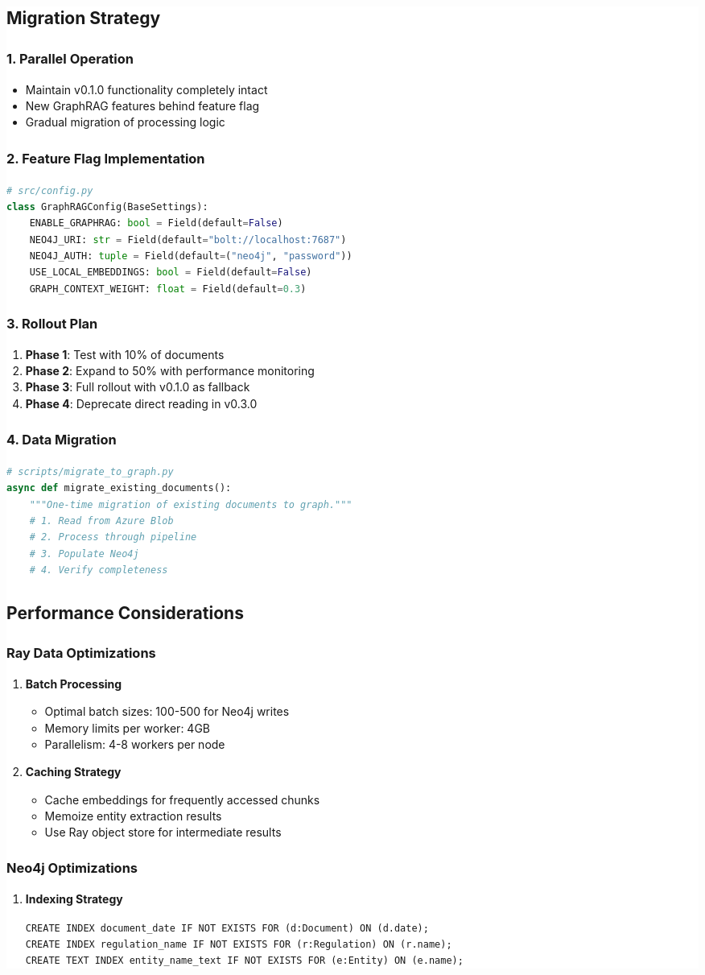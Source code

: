 ## Migration Strategy

### 1. Parallel Operation
- Maintain v0.1.0 functionality completely intact
- New GraphRAG features behind feature flag
- Gradual migration of processing logic

### 2. Feature Flag Implementation
```python
# src/config.py
class GraphRAGConfig(BaseSettings):
    ENABLE_GRAPHRAG: bool = Field(default=False)
    NEO4J_URI: str = Field(default="bolt://localhost:7687")
    NEO4J_AUTH: tuple = Field(default=("neo4j", "password"))
    USE_LOCAL_EMBEDDINGS: bool = Field(default=False)
    GRAPH_CONTEXT_WEIGHT: float = Field(default=0.3)
```

### 3. Rollout Plan
1. **Phase 1**: Test with 10% of documents
2. **Phase 2**: Expand to 50% with performance monitoring
3. **Phase 3**: Full rollout with v0.1.0 as fallback
4. **Phase 4**: Deprecate direct reading in v0.3.0

### 4. Data Migration
```python
# scripts/migrate_to_graph.py
async def migrate_existing_documents():
    """One-time migration of existing documents to graph."""
    # 1. Read from Azure Blob
    # 2. Process through pipeline
    # 3. Populate Neo4j
    # 4. Verify completeness
```

## Performance Considerations

### Ray Data Optimizations
1. **Batch Processing**
   - Optimal batch sizes: 100-500 for Neo4j writes
   - Memory limits per worker: 4GB
   - Parallelism: 4-8 workers per node

2. **Caching Strategy**
   - Cache embeddings for frequently accessed chunks
   - Memoize entity extraction results
   - Use Ray object store for intermediate results

### Neo4j Optimizations
1. **Indexing Strategy**
   ```cypher
   CREATE INDEX document_date IF NOT EXISTS FOR (d:Document) ON (d.date);
   CREATE INDEX regulation_name IF NOT EXISTS FOR (r:Regulation) ON (r.name);
   CREATE TEXT INDEX entity_name_text IF NOT EXISTS FOR (e:Entity) ON (e.name);
   ```
